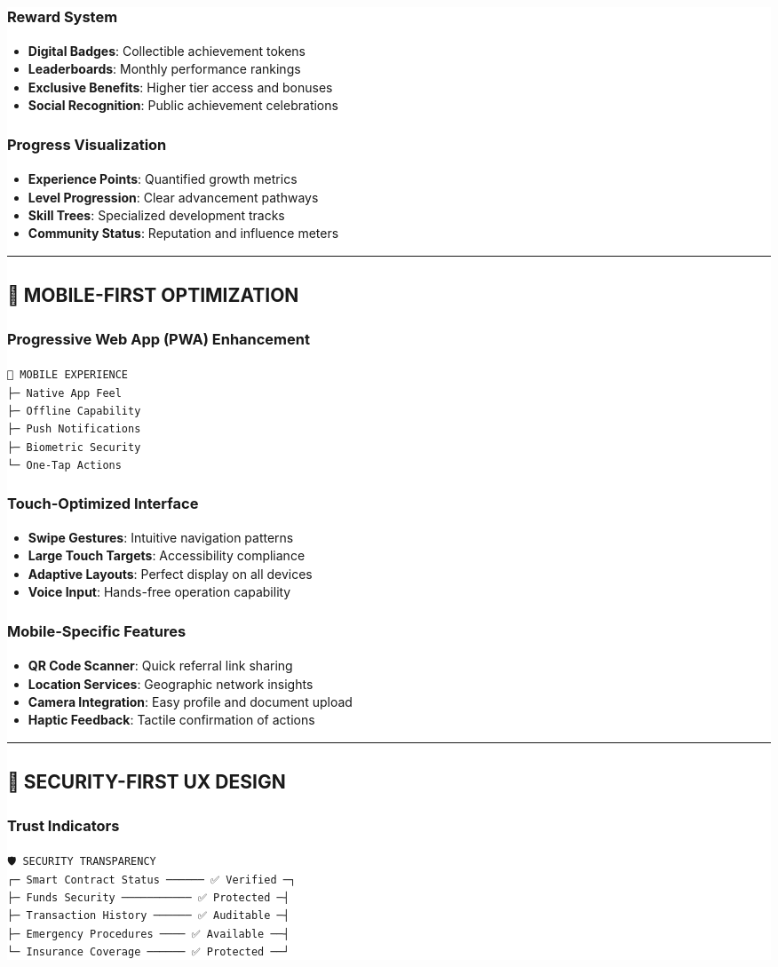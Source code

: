 ### **Reward System**
- **Digital Badges**: Collectible achievement tokens
- **Leaderboards**: Monthly performance rankings
- **Exclusive Benefits**: Higher tier access and bonuses
- **Social Recognition**: Public achievement celebrations

### **Progress Visualization**
- **Experience Points**: Quantified growth metrics
- **Level Progression**: Clear advancement pathways
- **Skill Trees**: Specialized development tracks
- **Community Status**: Reputation and influence meters

---

## 📱 **MOBILE-FIRST OPTIMIZATION**

### **Progressive Web App (PWA) Enhancement**
```
📱 MOBILE EXPERIENCE
├─ Native App Feel
├─ Offline Capability
├─ Push Notifications
├─ Biometric Security
└─ One-Tap Actions
```

### **Touch-Optimized Interface**
- **Swipe Gestures**: Intuitive navigation patterns
- **Large Touch Targets**: Accessibility compliance
- **Adaptive Layouts**: Perfect display on all devices
- **Voice Input**: Hands-free operation capability

### **Mobile-Specific Features**
- **QR Code Scanner**: Quick referral link sharing
- **Location Services**: Geographic network insights
- **Camera Integration**: Easy profile and document upload
- **Haptic Feedback**: Tactile confirmation of actions

---

## 🔐 **SECURITY-FIRST UX DESIGN**

### **Trust Indicators**
```
🛡️ SECURITY TRANSPARENCY
┌─ Smart Contract Status ────── ✅ Verified ─┐
├─ Funds Security ─────────── ✅ Protected ─┤
├─ Transaction History ────── ✅ Auditable ─┤
├─ Emergency Procedures ──── ✅ Available ──┤
└─ Insurance Coverage ────── ✅ Protected ──┘
```
